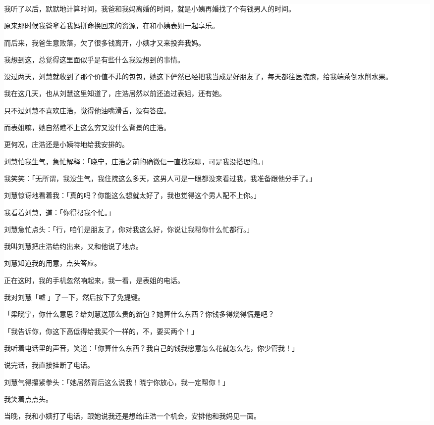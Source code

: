 
我听了以后，默默地计算时间，我爸和我妈离婚的时间，就是小姨再婚找了个有钱男人的时间。


原来那时候我爸拿着我妈拼命换回来的资源，在和小姨表姐一起享乐。


而后来，我爸生意败落，欠了很多钱离开，小姨才又来投奔我妈。


我想到这，总觉得这里面似乎是有些什么我没想到的事情。


没过两天，刘慧就收到了那个价值不菲的包包，她这下俨然已经把我当成是好朋友了，每天都往医院跑，给我端茶倒水削水果。


我在这几天，也从刘慧这里知道了，庄浩居然以前还追过表姐，还有她。


只不过刘慧不喜欢庄浩，觉得他油嘴滑舌，没有答应。


而表姐嘛，她自然瞧不上这么穷又没什么背景的庄浩。


更何况，庄浩还是小姨特地给我安排的。


刘慧怕我生气，急忙解释：「晓宁，庄浩之前的确微信一直找我聊，可是我没搭理的。」


我笑笑：「无所谓，我没生气，我住院这么多天，这男人可是一眼都没来看过我，我准备跟他分手了。」


刘慧惊讶地看着我：「真的吗？你能这么想就太好了，我也觉得这个男人配不上你。」


我看着刘慧，道：「你得帮我个忙。」


刘慧急忙点头：「行，咱们是朋友了，你对我这么好，你说让我帮你什么忙都行。」


我叫刘慧把庄浩给约出来，又和他说了地点。


刘慧知道我的用意，点头答应。


正在这时，我的手机忽然响起来，我一看，是表姐的电话。


我对刘慧「嘘 」了一下，然后按下了免提键。


「梁晓宁，你什么意思？给刘慧送那么贵的新包？她算什么东西？你钱多得烧得慌是吧？


「我告诉你，你这下高低得给我买个一样的，不，要买两个！」  

我听着电话里的声音，笑道：「你算什么东西？我自己的钱我愿意怎么花就怎么花，你少管我！」


说完话，我直接挂断了电话。


刘慧气得攥紧拳头：「她居然背后这么说我！晓宁你放心，我一定帮你！」  

我笑着点点头。


当晚，我和小姨打了电话，跟她说我还是想给庄浩一个机会，安排他和我妈见一面。
